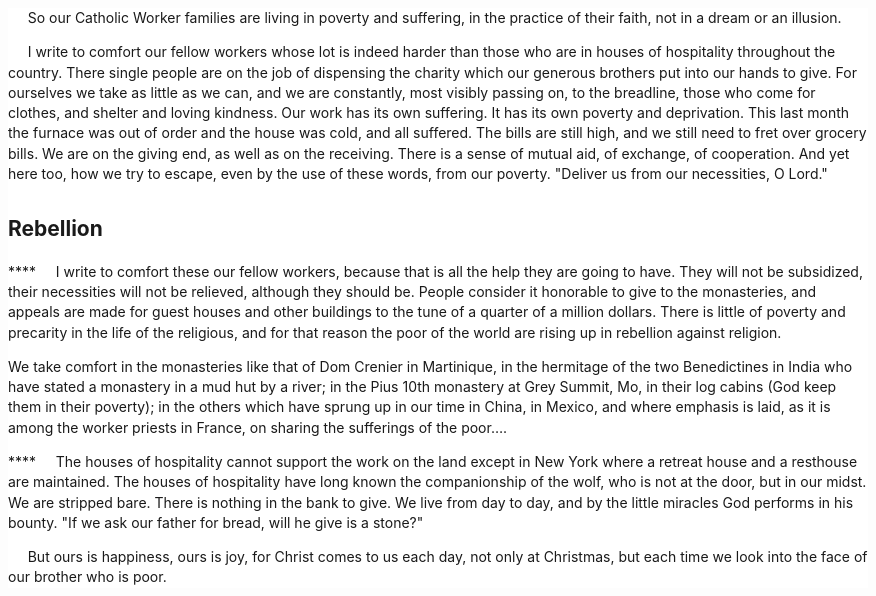      So our Catholic Worker families are living in poverty and
suffering, in the practice of their faith, not in a dream or an
illusion.

     I write to comfort our fellow workers whose lot is indeed harder
than those who are in houses of hospitality throughout the country.
There single people are on the job of dispensing the charity which our
generous brothers put into our hands to give. For ourselves we take as
little as we can, and we are constantly, most visibly passing on, to the
breadline, those who come for clothes, and shelter and loving kindness.
Our work has its own suffering. It has its own poverty and deprivation.
This last month the furnace was out of order and the house was cold, and
all suffered. The bills are still high, and we still need to fret over
grocery bills. We are on the giving end, as well as on the receiving.
There is a sense of mutual aid, of exchange, of cooperation. And yet
here too, how we try to escape, even by the use of these words, from our
poverty. "Deliver us from our necessities, O Lord."

Rebellion
---------

****     I write to comfort these our fellow workers, because that is
all the help they are going to have. They will not be subsidized, their
necessities will not be relieved, although they should be. People
consider it honorable to give to the monasteries, and appeals are made
for guest houses and other buildings to the tune of a quarter of a
million dollars. There is little of poverty and precarity in the life of
the religious, and for that reason the poor of the world are rising up
in rebellion against religion.

We take comfort in the monasteries like that of Dom Crenier in
Martinique, in the hermitage of the two Benedictines in India who have
stated a monastery in a mud hut by a river; in the Pius 10th monastery
at Grey Summit, Mo, in their log cabins (God keep them in their
poverty); in the others which have sprung up in our time in China, in
Mexico, and where emphasis is laid, as it is among the worker priests in
France, on sharing the sufferings of the poor….

****     The houses of hospitality cannot support the work on the land
except in New York where a retreat house and a resthouse are maintained.
The houses of hospitality have long known the companionship of the wolf,
who is not at the door, but in our midst. We are stripped bare. There is
nothing in the bank to give. We live from day to day, and by the little
miracles God performs in his bounty. "If we ask our father for bread,
will he give is a stone?"

     But ours is happiness, ours is joy, for Christ comes to us each
day, not only at Christmas, but each time we look into the face of our
brother who is poor.
